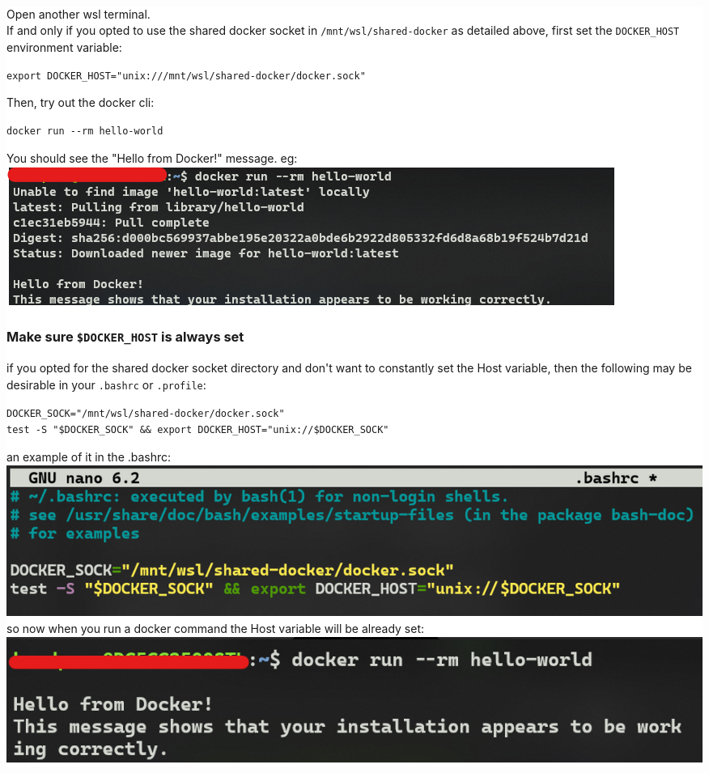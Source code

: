 Open another wsl terminal.  
If and only if you opted to use the shared docker socket in `/mnt/wsl/shared-docker` as detailed above, first set the `DOCKER_HOST` environment variable:  

```
export DOCKER_HOST="unix:///mnt/wsl/shared-docker/docker.sock"
```

Then, try out the docker cli:  

```
docker run --rm hello-world
```

You should see the "Hello from Docker!" message. eg: ![Example Image](./_img/4.png)

### Make sure `$DOCKER_HOST` is always set

if you opted for the shared docker socket directory and don't want to constantly set the Host variable, then the following may be desirable in your `.bashrc` or `.profile`:

```
DOCKER_SOCK="/mnt/wsl/shared-docker/docker.sock"
test -S "$DOCKER_SOCK" && export DOCKER_HOST="unix://$DOCKER_SOCK"
```

an example of it in the .bashrc: ![Example Image](./_img/5.png)
so now when you run a docker command the Host variable will be already set:
![Example Image](./_img/6.png)  
